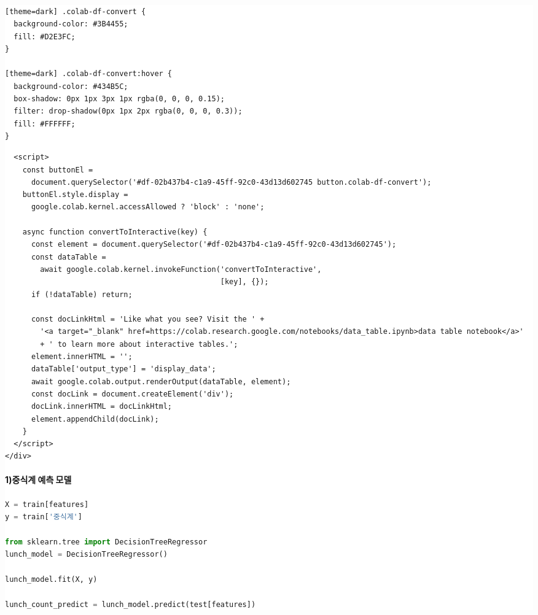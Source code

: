     [theme=dark] .colab-df-convert {
      background-color: #3B4455;
      fill: #D2E3FC;
    }

    [theme=dark] .colab-df-convert:hover {
      background-color: #434B5C;
      box-shadow: 0px 1px 3px 1px rgba(0, 0, 0, 0.15);
      filter: drop-shadow(0px 1px 2px rgba(0, 0, 0, 0.3));
      fill: #FFFFFF;
    }
  </style>

      <script>
        const buttonEl =
          document.querySelector('#df-02b437b4-c1a9-45ff-92c0-43d13d602745 button.colab-df-convert');
        buttonEl.style.display =
          google.colab.kernel.accessAllowed ? 'block' : 'none';

        async function convertToInteractive(key) {
          const element = document.querySelector('#df-02b437b4-c1a9-45ff-92c0-43d13d602745');
          const dataTable =
            await google.colab.kernel.invokeFunction('convertToInteractive',
                                                     [key], {});
          if (!dataTable) return;

          const docLinkHtml = 'Like what you see? Visit the ' +
            '<a target="_blank" href=https://colab.research.google.com/notebooks/data_table.ipynb>data table notebook</a>'
            + ' to learn more about interactive tables.';
          element.innerHTML = '';
          dataTable['output_type'] = 'display_data';
          await google.colab.output.renderOutput(dataTable, element);
          const docLink = document.createElement('div');
          docLink.innerHTML = docLinkHtml;
          element.appendChild(docLink);
        }
      </script>
    </div>
  </div>




#### 1)중식계 예측 모델


```python
X = train[features]
y = train['중식계']

from sklearn.tree import DecisionTreeRegressor
lunch_model = DecisionTreeRegressor()

lunch_model.fit(X, y)

lunch_count_predict = lunch_model.predict(test[features])
```
